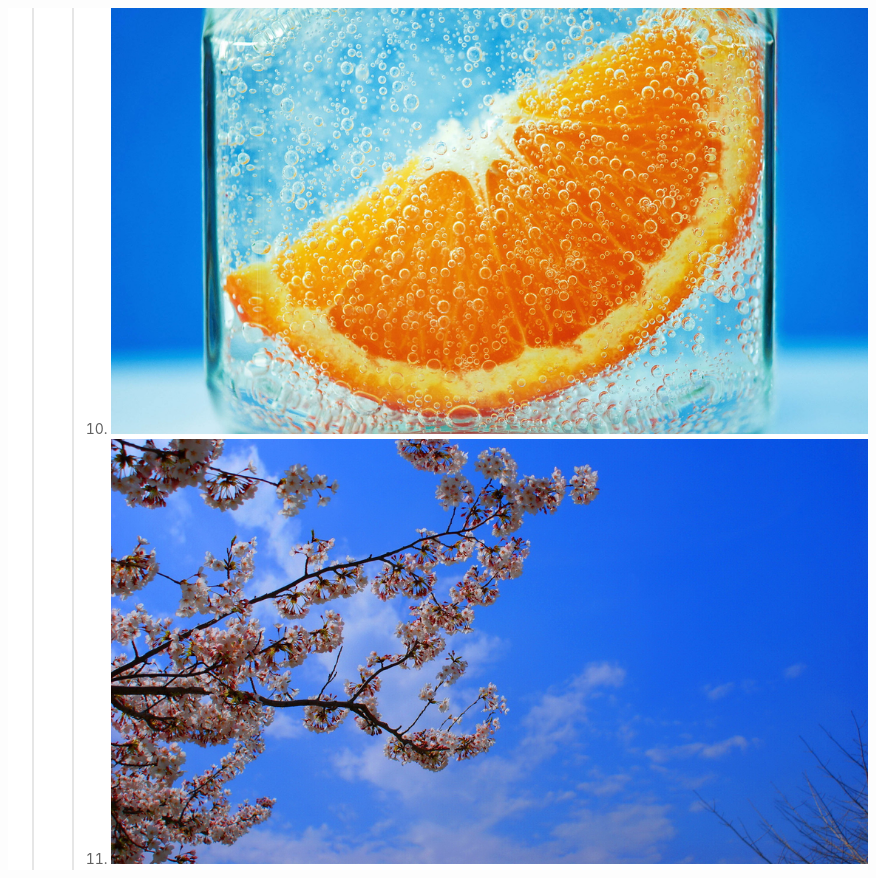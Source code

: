 >>10. ![material_orange](../../../../res/mipmap/material_orange.jpg)
>>11. ![material_plum](../../../../res/mipmap/material_plum.jpg)